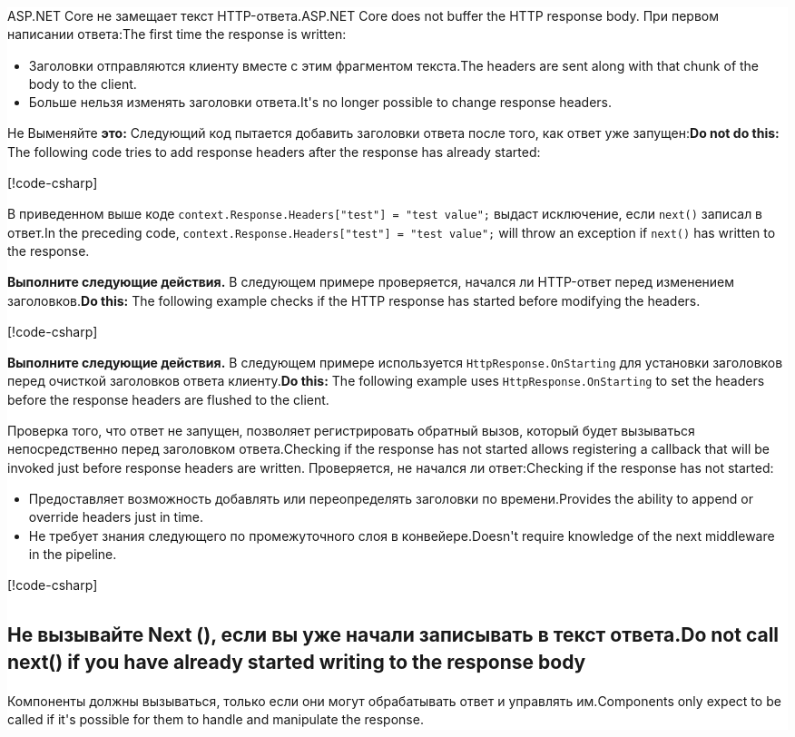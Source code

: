<span data-ttu-id="8d52a-337">ASP.NET Core не замещает текст HTTP-ответа.</span><span class="sxs-lookup"><span data-stu-id="8d52a-337">ASP.NET Core does not buffer the HTTP response body.</span></span> <span data-ttu-id="8d52a-338">При первом написании ответа:</span><span class="sxs-lookup"><span data-stu-id="8d52a-338">The first time the response is written:</span></span>

* <span data-ttu-id="8d52a-339">Заголовки отправляются клиенту вместе с этим фрагментом текста.</span><span class="sxs-lookup"><span data-stu-id="8d52a-339">The headers are sent along with that chunk of the body to the client.</span></span>
* <span data-ttu-id="8d52a-340">Больше нельзя изменять заголовки ответа.</span><span class="sxs-lookup"><span data-stu-id="8d52a-340">It's no longer possible to change response headers.</span></span>

<span data-ttu-id="8d52a-341">Не Выменяйте **это:** Следующий код пытается добавить заголовки ответа после того, как ответ уже запущен:</span><span class="sxs-lookup"><span data-stu-id="8d52a-341">**Do not do this:** The following code tries to add response headers after the response has already started:</span></span>

[!code-csharp[](performance-best-practices/samples/3.0/Startup22.cs?name=snippet1)]

<span data-ttu-id="8d52a-342">В приведенном выше коде `context.Response.Headers["test"] = "test value";` выдаст исключение, если `next()` записал в ответ.</span><span class="sxs-lookup"><span data-stu-id="8d52a-342">In the preceding code, `context.Response.Headers["test"] = "test value";` will throw an exception if `next()` has written to the response.</span></span>

<span data-ttu-id="8d52a-343">**Выполните следующие действия.** В следующем примере проверяется, начался ли HTTP-ответ перед изменением заголовков.</span><span class="sxs-lookup"><span data-stu-id="8d52a-343">**Do this:** The following example checks if the HTTP response has started before modifying the headers.</span></span>

[!code-csharp[](performance-best-practices/samples/3.0/Startup22.cs?name=snippet2)]

<span data-ttu-id="8d52a-344">**Выполните следующие действия.** В следующем примере используется `HttpResponse.OnStarting` для установки заголовков перед очисткой заголовков ответа клиенту.</span><span class="sxs-lookup"><span data-stu-id="8d52a-344">**Do this:** The following example uses `HttpResponse.OnStarting` to set the headers before the response headers are flushed to the client.</span></span>

<span data-ttu-id="8d52a-345">Проверка того, что ответ не запущен, позволяет регистрировать обратный вызов, который будет вызываться непосредственно перед заголовком ответа.</span><span class="sxs-lookup"><span data-stu-id="8d52a-345">Checking if the response has not started allows registering a callback that will be invoked just before response headers are written.</span></span> <span data-ttu-id="8d52a-346">Проверяется, не начался ли ответ:</span><span class="sxs-lookup"><span data-stu-id="8d52a-346">Checking if the response has not started:</span></span>

* <span data-ttu-id="8d52a-347">Предоставляет возможность добавлять или переопределять заголовки по времени.</span><span class="sxs-lookup"><span data-stu-id="8d52a-347">Provides the ability to append or override headers just in time.</span></span>
* <span data-ttu-id="8d52a-348">Не требует знания следующего по промежуточного слоя в конвейере.</span><span class="sxs-lookup"><span data-stu-id="8d52a-348">Doesn't require knowledge of the next middleware in the pipeline.</span></span>

[!code-csharp[](performance-best-practices/samples/3.0/Startup22.cs?name=snippet3)]

## <a name="do-not-call-next-if-you-have-already-started-writing-to-the-response-body"></a><span data-ttu-id="8d52a-349">Не вызывайте Next (), если вы уже начали записывать в текст ответа.</span><span class="sxs-lookup"><span data-stu-id="8d52a-349">Do not call next() if you have already started writing to the response body</span></span>

<span data-ttu-id="8d52a-350">Компоненты должны вызываться, только если они могут обрабатывать ответ и управлять им.</span><span class="sxs-lookup"><span data-stu-id="8d52a-350">Components only expect to be called if it's possible for them to handle and manipulate the response.</span></span>
